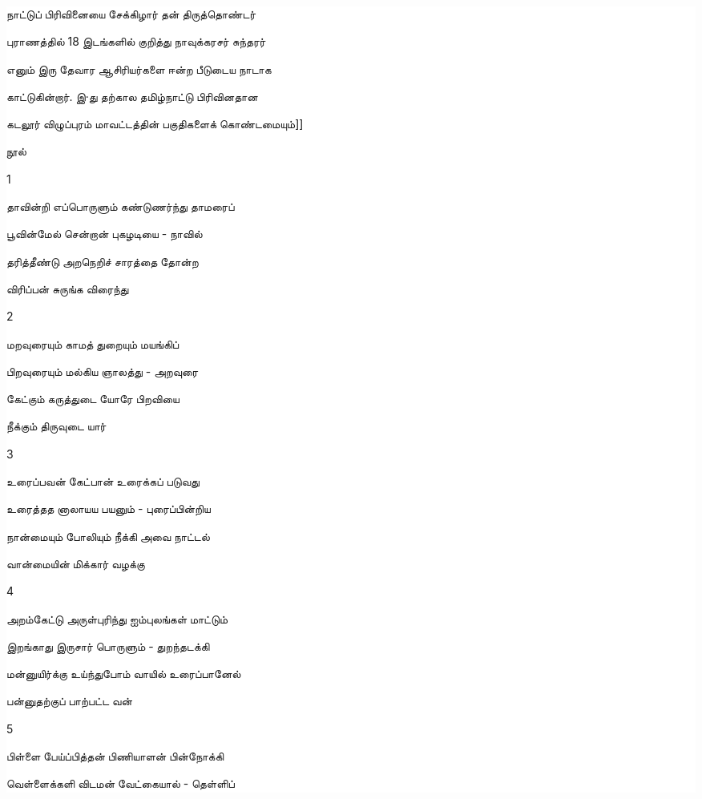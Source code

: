 நாட்டுப் பிரிவினையை சேக்கிழார் தன் திருத்தொண்டர்  

புராணத்தில் 18 இடங்களில் குறித்து நாவுக்கரசர் சுந்தரர்  

எனும் இரு தேவார ஆசிரியர்களை ஈன்ற பீடுடைய நாடாக  

காட்டுகின்றார். இ·து தற்கால தமிழ்நாட்டு பிரிவினதான  

கடலூர் விழுப்புரம் மாவட்டத்தின் பகுதிகளைக் கொண்டமையும்]]  

  

நூல்  

  

1  

தாவின்றி எப்பொருளும் கண்டுணர்ந்து தாமரைப்  

பூவின்மேல் சென்றான் புகழடியை - நாவில்  

தரித்தீண்டு அறநெறிச் சாரத்தை தோன்ற  

விரிப்பன் சுருங்க விரைந்து  

  

2  

மறவுரையும் காமத் துறையும் மயங்கிப்  

பிறவுரையும் மல்கிய ஞாலத்து - அறவுரை  

கேட்கும் கருத்துடை யோரே பிறவியை  

நீக்கும் திருவுடை யார்  

  

3  

உரைப்பவன் கேட்பான் உரைக்கப் படுவது  

உரைத்தத னாலாயய பயனும் - புரைப்பின்றிய  

நான்மையும் போலியும் நீக்கி அவை நாட்டல்  

வான்மையின் மிக்கார் வழக்கு  

  

4  

அறம்கேட்டு அருள்புரிந்து ஐம்புலங்கள் மாட்டும்  

இறங்காது இருசார் பொருளும் - துறந்தடக்கி  

மன்னுயிர்க்கு உய்ந்துபோம் வாயில் உரைப்பானேல்  

பன்னுதற்குப் பாற்பட்ட வன்  

  

5  

பிள்ளை பேய்ப்பித்தன் பிணியாளன் பின்நோக்கி  

வெள்ளைக்களி விடமன் வேட்கையால் - தெள்ளிப்  
